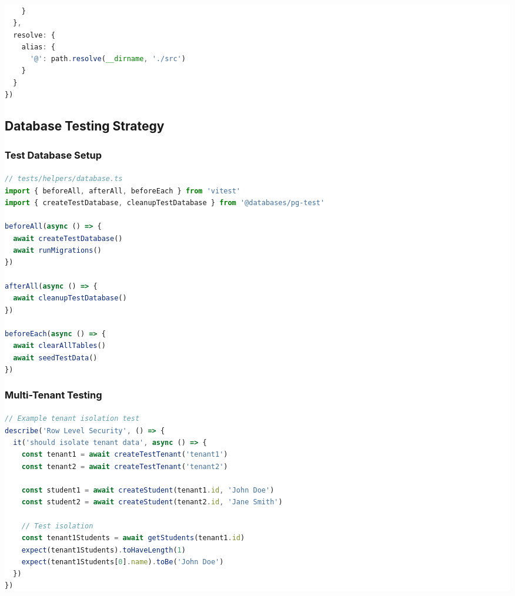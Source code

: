 ```typescript
    }
  },
  resolve: {
    alias: {
      '@': path.resolve(__dirname, './src')
    }
  }
})
```

## Database Testing Strategy

### Test Database Setup
```typescript
// tests/helpers/database.ts
import { beforeAll, afterAll, beforeEach } from 'vitest'
import { createTestDatabase, cleanupTestDatabase } from '@databases/pg-test'

beforeAll(async () => {
  await createTestDatabase()
  await runMigrations()
})

afterAll(async () => {
  await cleanupTestDatabase()
})

beforeEach(async () => {
  await clearAllTables()
  await seedTestData()
})
```

### Multi-Tenant Testing
```typescript
// Example tenant isolation test
describe('Row Level Security', () => {
  it('should isolate tenant data', async () => {
    const tenant1 = await createTestTenant('tenant1')
    const tenant2 = await createTestTenant('tenant2')
    
    const student1 = await createStudent(tenant1.id, 'John Doe')
    const student2 = await createStudent(tenant2.id, 'Jane Smith')
    
    // Test isolation
    const tenant1Students = await getStudents(tenant1.id)
    expect(tenant1Students).toHaveLength(1)
    expect(tenant1Students[0].name).toBe('John Doe')
  })
})
```
